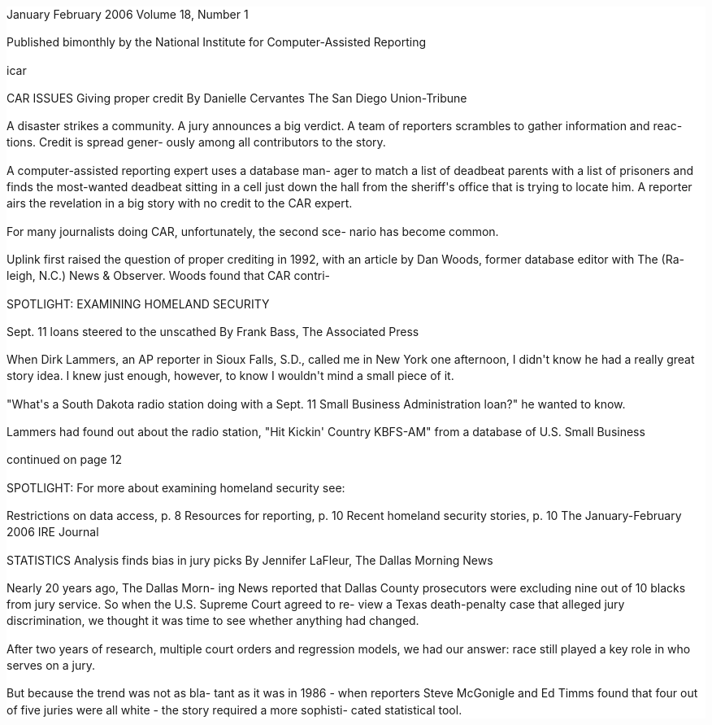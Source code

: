 January
February 2006
 Volume 18, Number 1

Published bimonthly by the National Institute for Computer-Assisted Reporting

icar


CAR ISSUES Giving proper credit By Danielle Cervantes The San Diego Union-Tribune 

A disaster strikes a community. A jury announces a big verdict. A team of reporters scrambles to gather information and reac- tions. Credit is spread gener- ously among all contributors to the story. 

A computer-assisted reporting expert uses a database man- ager to match a list of deadbeat parents with a list of prisoners and finds the most-wanted deadbeat sitting in a cell just down the hall from the sheriff's office that is trying to locate him. A reporter airs the revelation in a big story with no credit to the CAR expert. 

For many journalists doing CAR, unfortunately, the second sce- nario has become common. 

Uplink first raised the question of proper crediting in 1992, with an article by Dan Woods, former database editor with The (Ra- leigh, N.C.) News & Observer. Woods found that CAR contri- 

SPOTLIGHT: EXAMINING HOMELAND SECURITY 

Sept. 11 loans steered to the unscathed By Frank Bass, The Associated Press 

When Dirk Lammers, an AP reporter in Sioux Falls, S.D., called me in New York one afternoon, I didn't know he had a really great story idea. I knew just enough, however, to know I wouldn't mind a small piece of it. 

"What's a South Dakota radio station doing with a Sept. 11 Small Business Administration loan?" he wanted to know. 

Lammers had found out about the radio station, "Hit Kickin' Country KBFS-AM" from a database of U.S. Small Business 



continued on page 12 

SPOTLIGHT: For more about examining homeland security see: 

Restrictions on data access, p. 8 
Resources for reporting, p. 10 
Recent homeland security stories, p. 10 
The January-February 2006 IRE Journal 

STATISTICS Analysis finds bias in jury picks By Jennifer LaFleur, The Dallas Morning News 

Nearly 20 years ago, The Dallas Morn- ing News reported that Dallas County prosecutors were excluding nine out of 10 blacks from jury service. So when the U.S. Supreme Court agreed to re- view a Texas death-penalty case that alleged jury discrimination, we thought it was time to see whether anything had changed. 

After two years of research, multiple court orders and regression models, we had our answer: race still played a key role in who serves on a jury. 

But because the trend was not as bla- tant as it was in 1986 - when reporters Steve McGonigle and Ed Timms found that four out of five juries were all white - the story required a more sophisti- cated statistical tool. 
